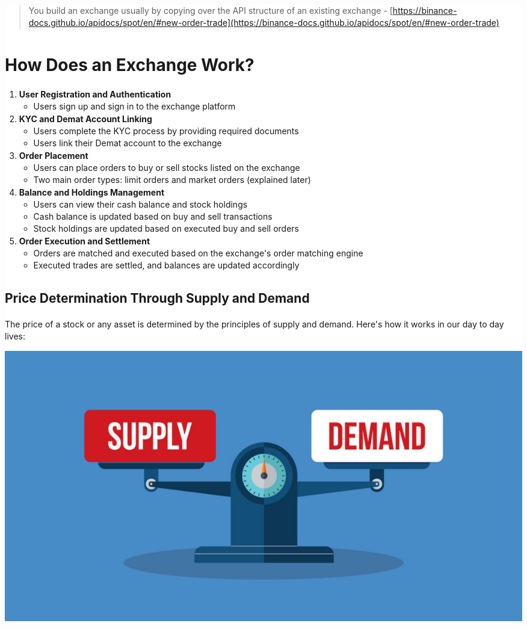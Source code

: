 > You build an exchange usually by copying over the API structure of an existing exchange - [https://binance-docs.github.io/apidocs/spot/en/#new-order-trade](https://binance-docs.github.io/apidocs/spot/en/#new-order-trade)
> 

# How Does an Exchange Work?

1. **User Registration and Authentication**
    - Users sign up and sign in to the exchange platform
2. **KYC and Demat Account Linking**
    - Users complete the KYC process by providing required documents
    - Users link their Demat account to the exchange
3. **Order Placement**
    - Users can place orders to buy or sell stocks listed on the exchange
    - Two main order types: limit orders and market orders (explained later)
4. **Balance and Holdings Management**
    - Users can view their cash balance and stock holdings
    - Cash balance is updated based on buy and sell transactions
    - Stock holdings are updated based on executed buy and sell orders
5. **Order Execution and Settlement**
    - Orders are matched and executed based on the exchange's order matching engine
    - Executed trades are settled, and balances are updated accordingly
    

## Price Determination Through Supply and Demand

The price of a stock or any asset is determined by the principles of supply and demand. Here's how it works in our day to day lives:

![Untitled](Assets/def5582c-695c-4f31-a96d-9f903c8f0248.png)
